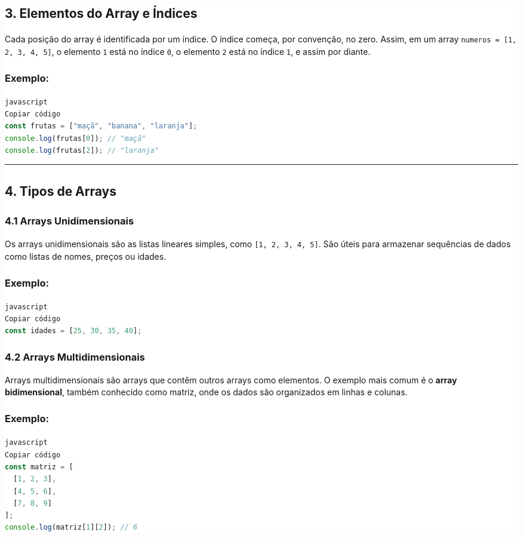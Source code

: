 ## **3. Elementos do Array e Índices**

Cada posição do array é identificada por um índice. O índice começa, por convenção, no zero. Assim, em um array `numeros = [1, 2, 3, 4, 5]`, o elemento `1` está no índice `0`, o elemento `2` está no índice `1`, e assim por diante.

### Exemplo:

```jsx
javascript
Copiar código
const frutas = ["maçã", "banana", "laranja"];
console.log(frutas[0]); // "maçã"
console.log(frutas[2]); // "laranja"

```

---

## **4. Tipos de Arrays**

### **4.1 Arrays Unidimensionais**

Os arrays unidimensionais são as listas lineares simples, como `[1, 2, 3, 4, 5]`. São úteis para armazenar sequências de dados como listas de nomes, preços ou idades.

### Exemplo:

```jsx
javascript
Copiar código
const idades = [25, 30, 35, 40];

```

### **4.2 Arrays Multidimensionais**

Arrays multidimensionais são arrays que contêm outros arrays como elementos. O exemplo mais comum é o **array bidimensional**, também conhecido como matriz, onde os dados são organizados em linhas e colunas.

### Exemplo:

```jsx
javascript
Copiar código
const matriz = [
  [1, 2, 3],
  [4, 5, 6],
  [7, 8, 9]
];
console.log(matriz[1][2]); // 6

```
